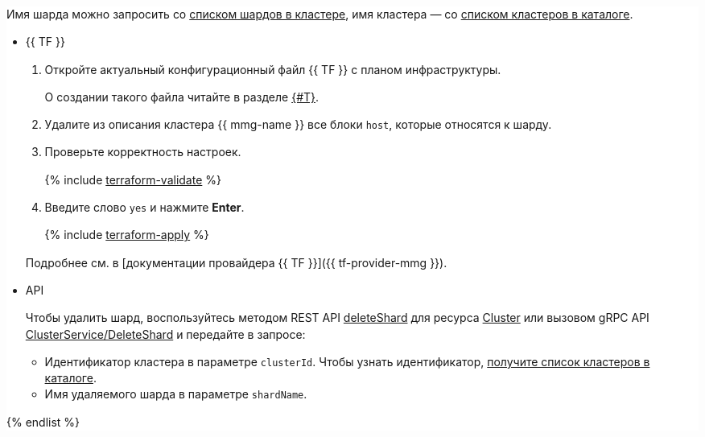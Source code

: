   Имя шарда можно запросить со [списком шардов в кластере](#list-shards), имя кластера — со [списком кластеров в каталоге](cluster-list.md#list-clusters).

- {{ TF }}

  1. Откройте актуальный конфигурационный файл {{ TF }} с планом инфраструктуры.

     О создании такого файла читайте в разделе [{#T}](cluster-create.md).

  1. Удалите из описания кластера {{ mmg-name }} все блоки `host`, которые относятся к шарду.
  1. Проверьте корректность настроек.

     {% include [terraform-validate](../../_includes/mdb/terraform/validate.md) %}

  1. Введите слово `yes` и нажмите **Enter**.

     {% include [terraform-apply](../../_includes/mdb/terraform/apply.md) %}

  Подробнее см. в [документации провайдера {{ TF }}]({{ tf-provider-mmg }}).

- API

  Чтобы удалить шард, воспользуйтесь методом REST API [deleteShard](../api-ref/Cluster/deleteShard.md) для ресурса [Cluster](../api-ref/Cluster/index.md) или вызовом gRPC API [ClusterService/DeleteShard](../api-ref/grpc/cluster_service.md#DeleteShard) и передайте в запросе:

  * Идентификатор кластера в параметре `clusterId`. Чтобы узнать идентификатор, [получите список кластеров в каталоге](cluster-list.md#list-clusters).
  * Имя удаляемого шарда в параметре `shardName`.

{% endlist %}